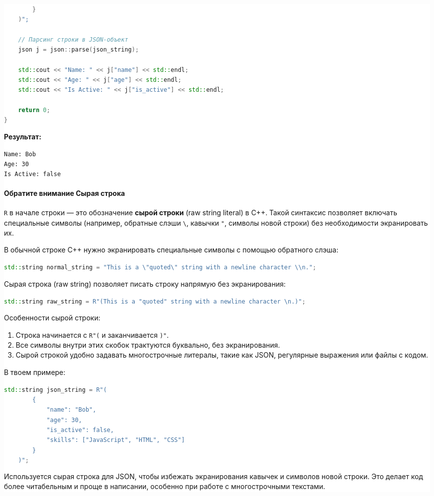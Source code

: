```cpp
        }
    )";

    // Парсинг строки в JSON-объект
    json j = json::parse(json_string);

    std::cout << "Name: " << j["name"] << std::endl;
    std::cout << "Age: " << j["age"] << std::endl;
    std::cout << "Is Active: " << j["is_active"] << std::endl;

    return 0;
}
```

**Результат:**
```
Name: Bob
Age: 30
Is Active: false
```

####  **Обратите внимание** Сырая строка

`R` в начале строки — это обозначение **сырой строки** (raw string literal) в C++. Такой синтаксис позволяет включать специальные символы (например, обратные слэши `\`, кавычки `"`, символы новой строки) без необходимости экранировать их.

В обычной строке C++ нужно экранировать специальные символы с помощью обратного слэша:
```cpp
std::string normal_string = "This is a \"quoted\" string with a newline character \\n.";
```

Сырая строка (raw string) позволяет писать строку напрямую без экранирования:
```cpp
std::string raw_string = R"(This is a "quoted" string with a newline character \n.)";
```

Особенности сырой строки:
1. Строка начинается с `R"(` и заканчивается `)"`.
2. Все символы внутри этих скобок трактуются буквально, без экранирования.
3. Сырой строкой удобно задавать многострочные литералы, такие как JSON, регулярные выражения или файлы с кодом.

В твоем примере:
```cpp
std::string json_string = R"(
        {
            "name": "Bob",
            "age": 30,
            "is_active": false,
            "skills": ["JavaScript", "HTML", "CSS"]
        }
    )";
```
Используется сырая строка для JSON, чтобы избежать экранирования кавычек и символов новой строки. Это делает код более читабельным и проще в написании, особенно при работе с многострочными текстами.
